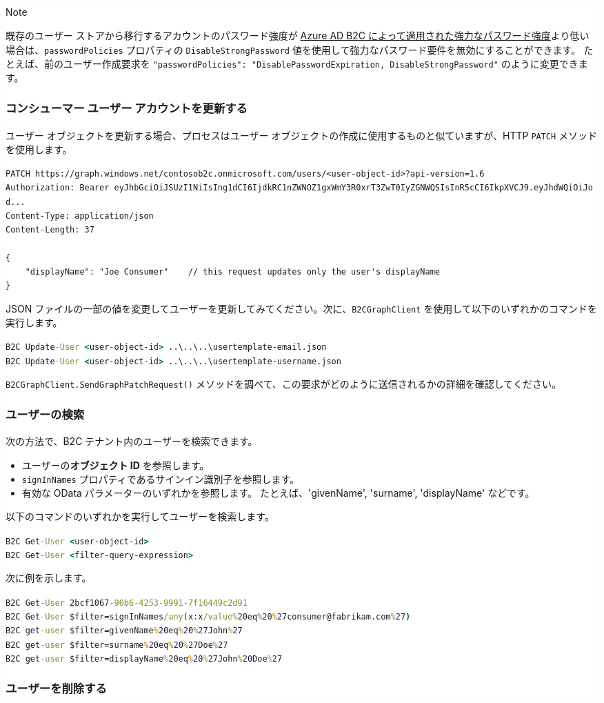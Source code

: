 > [!NOTE]
> 既存のユーザー ストアから移行するアカウントのパスワード強度が [Azure AD B2C によって適用された強力なパスワード強度](user-flow-password-complexity.md)より低い場合は、`passwordPolicies` プロパティの `DisableStrongPassword` 値を使用して強力なパスワード要件を無効にすることができます。 たとえば、前のユーザー作成要求を `"passwordPolicies": "DisablePasswordExpiration, DisableStrongPassword"` のように変更できます。

### <a name="update-consumer-user-accounts"></a>コンシューマー ユーザー アカウントを更新する

ユーザー オブジェクトを更新する場合、プロセスはユーザー オブジェクトの作成に使用するものと似ていますが、HTTP `PATCH` メソッドを使用します。

```HTTP
PATCH https://graph.windows.net/contosob2c.onmicrosoft.com/users/<user-object-id>?api-version=1.6
Authorization: Bearer eyJhbGciOiJSUzI1NiIsIng1dCI6IjdkRC1nZWNOZ1gxWmY3R0xrT3ZwT0IyZGNWQSIsInR5cCI6IkpXVCJ9.eyJhdWQiOiJod...
Content-Type: application/json
Content-Length: 37

{
    "displayName": "Joe Consumer"    // this request updates only the user's displayName
}
```

JSON ファイルの一部の値を変更してユーザーを更新してみてください。次に、`B2CGraphClient` を使用して以下のいずれかのコマンドを実行します。

```cmd
B2C Update-User <user-object-id> ..\..\..\usertemplate-email.json
B2C Update-User <user-object-id> ..\..\..\usertemplate-username.json
```

`B2CGraphClient.SendGraphPatchRequest()` メソッドを調べて、この要求がどのように送信されるかの詳細を確認してください。

### <a name="search-users"></a>ユーザーの検索

次の方法で、B2C テナント内のユーザーを検索できます。

* ユーザーの**オブジェクト ID** を参照します。
* `signInNames` プロパティであるサインイン識別子を参照します。
* 有効な OData パラメーターのいずれかを参照します。 たとえば、'givenName', 'surname', 'displayName' などです。

以下のコマンドのいずれかを実行してユーザーを検索します。

```cmd
B2C Get-User <user-object-id>
B2C Get-User <filter-query-expression>
```

次に例を示します。

```cmd
B2C Get-User 2bcf1067-90b6-4253-9991-7f16449c2d91
B2C Get-User $filter=signInNames/any(x:x/value%20eq%20%27consumer@fabrikam.com%27)
B2C get-user $filter=givenName%20eq%20%27John%27
B2C get-user $filter=surname%20eq%20%27Doe%27
B2C get-user $filter=displayName%20eq%20%27John%20Doe%27
```

### <a name="delete-users"></a>ユーザーを削除する
